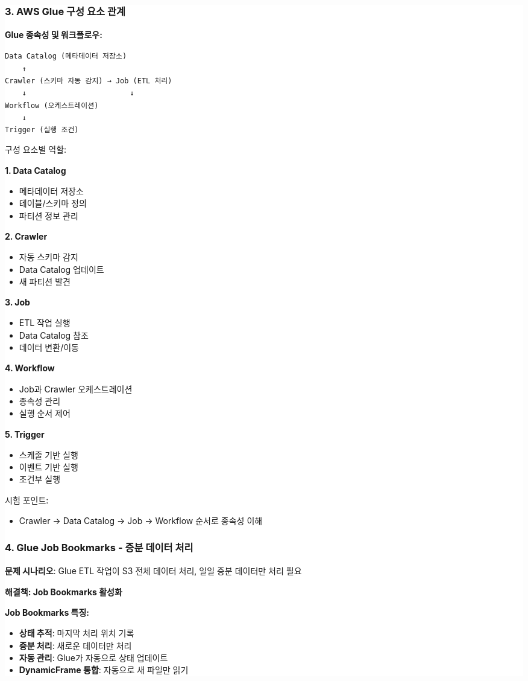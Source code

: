 ### 3. AWS Glue 구성 요소 관계

**Glue 종속성 및 워크플로우:**

```
Data Catalog (메타데이터 저장소)
    ↑
Crawler (스키마 자동 감지) → Job (ETL 처리)
    ↓                        ↓
Workflow (오케스트레이션)
    ↓
Trigger (실행 조건)
```

구성 요소별 역할:

**1. Data Catalog**
- 메타데이터 저장소
- 테이블/스키마 정의
- 파티션 정보 관리

**2. Crawler**
- 자동 스키마 감지
- Data Catalog 업데이트
- 새 파티션 발견

**3. Job**
- ETL 작업 실행
- Data Catalog 참조
- 데이터 변환/이동

**4. Workflow**
- Job과 Crawler 오케스트레이션
- 종속성 관리
- 실행 순서 제어

**5. Trigger**
- 스케줄 기반 실행
- 이벤트 기반 실행
- 조건부 실행

시험 포인트:
- Crawler → Data Catalog → Job → Workflow 순서로 종속성 이해

### 4. Glue Job Bookmarks - 증분 데이터 처리

**문제 시나리오**: Glue ETL 작업이 S3 전체 데이터 처리, 일일 증분 데이터만 처리 필요

**해결책: Job Bookmarks 활성화**

**Job Bookmarks 특징:**
- **상태 추적**: 마지막 처리 위치 기록
- **증분 처리**: 새로운 데이터만 처리
- **자동 관리**: Glue가 자동으로 상태 업데이트
- **DynamicFrame 통합**: 자동으로 새 파일만 읽기
